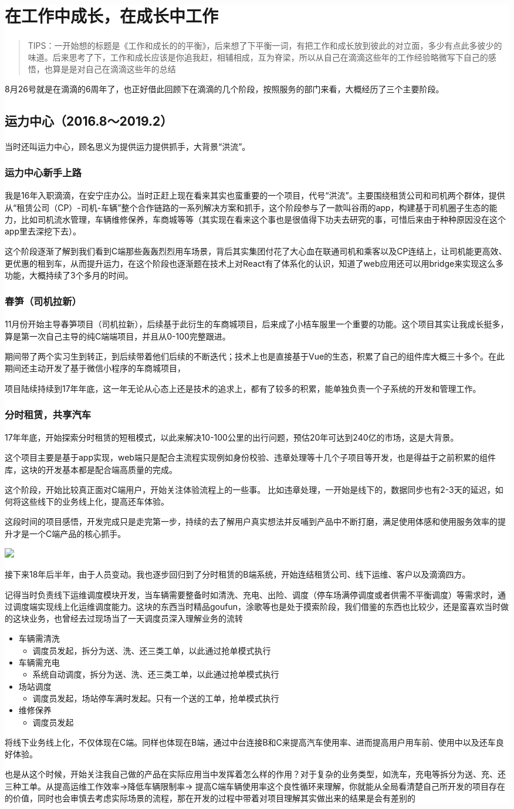 # 在工作中成长，在成长中工作

> TIPS：一开始想的标题是《工作和成长的的平衡》，后来想了下平衡一词，有把工作和成长放到彼此的对立面，多少有点此多彼少的味道。后来思考了下，工作和成长应该是你追我赶，相辅相成，互为脊梁，所以从自己在滴滴这些年的工作经验略微写下自己的感悟，也算是是对自己在滴滴这些年的总结

8月26号就是在滴滴的6周年了，也正好借此回顾下在滴滴的几个阶段，按照服务的部门来看，大概经历了三个主要阶段。
## 运力中心（2016.8～2019.2）
当时还叫运力中心，顾名思义为提供运力提供抓手，大背景“洪流”。
### 运力中心新手上路
我是16年入职滴滴，在安宁庄办公。当时正赶上现在看来其实也蛮重要的一个项目，代号“洪流”。主要围绕租赁公司和司机两个群体，提供从“租赁公司（CP）-司机-车辆”整个合作链路的一系列解决方案和抓手，这个阶段参与了一款叫谷雨的app，构建基于司机圈子生态的能力，比如司机流水管理，车辆维修保养，车商城等等（其实现在看来这个事也是很值得下功夫去研究的事，可惜后来由于种种原因没在这个app里去深挖下去）。

这个阶段逐渐了解到我们看到C端那些轰轰烈烈用车场景，背后其实集团付花了大心血在联通司机和乘客以及CP连结上，让司机能更高效、更优惠的租到车，从而提升运力，在这个阶段也逐渐题在技术上对React有了体系化的认识，知道了web应用还可以用bridge来实现这么多功能，大概持续了3个多月的时间。

### 春笋（司机拉新）
11月份开始主导春笋项目（司机拉新），后续基于此衍生的车商城项目，后来成了小桔车服里一个重要的功能。这个项目其实让我成长挺多，算是第一次自己主导的纯C端端项目，并且从0-100完整跟进。

期间带了两个实习生到转正，到后续带着他们后续的不断迭代；技术上也是直接基于Vue的生态，积累了自己的组件库大概三十多个。在此期间还主动开发了基于微信小程序的车商城项目，

项目陆续持续到17年年底，这一年无论从心态上还是技术的追求上，都有了较多的积累，能单独负责一个子系统的开发和管理工作。

### 分时租赁，共享汽车

17年年底，开始探索分时租赁的短租模式，以此来解决10-100公里的出行问题，预估20年可达到240亿的市场，这是大背景。

这个项目主要是基于app实现，web端只是配合主流程实现例如身份校验、违章处理等十几个子项目等开发，也是得益于之前积累的组件库，这块的开发基本都是配合端高质量的完成。

这个阶段，开始比较真正面对C端用户，开始关注体验流程上的一些事。
比如违章处理，一开始是线下的，数据同步也有2-3天的延迟，如何将这些线下的业务线上化，提高还车体验。

这段时间的项目感悟，开发完成只是走完第一步，持续的去了解用户真实想法并反哺到产品中不断打磨，满足使用体感和使用服务效率的提升才是一个C端产品的核心抓手。



![](https://pt-starimg.didistatic.com/static/starimg/img/IMMyTVRuMo1658676676340.jpg)

接下来18年后半年，由于人员变动。我也逐步回归到了分时租赁的B端系统，开始连结租赁公司、线下运维、客户以及滴滴四方。

记得当时负责线下运维调度模块开发，当车辆需要整备时如清洗、充电、出险、调度（停车场满停调度或者供需不平衡调度）等需求时，通过调度端实现线上化运维调度能力。这块的东西当时精品goufun，涂歌等也是处于摸索阶段，我们借鉴的东西也比较少，还是蛮喜欢当时做的这块业务，也曾经去过现场当了一天调度员深入理解业务的流转

* 车辆需清洗
	* 调度员发起，拆分为送、洗、还三类工单，以此通过抢单模式执行
* 车辆需充电
	* 系统自动调度，拆分为送、洗、还三类工单，以此通过抢单模式执行
* 场站调度
	* 调度员发起，场站停车满时发起。只有一个送的工单，抢单模式执行
* 维修保养
	* 调度员发起  

将线下业务线上化，不仅体现在C端。同样也体现在B端，通过中台连接B和C来提高汽车使用率、进而提高用户用车前、使用中以及还车良好体验。

也是从这个时候，开始关注我自己做的产品在实际应用当中发挥着怎么样的作用？对于复杂的业务类型，如洗车，充电等拆分为送、充、还三种工单。从提高运维工作效率->降低车辆限制率-> 提高C端车辆使用率这个良性循环来理解，你就能从全局看清楚自己所开发的项目存在的价值，同时也会审慎去考虑实际场景的流程，那在开发的过程中带着对项目理解其实做出来的结果是会有差别的 
